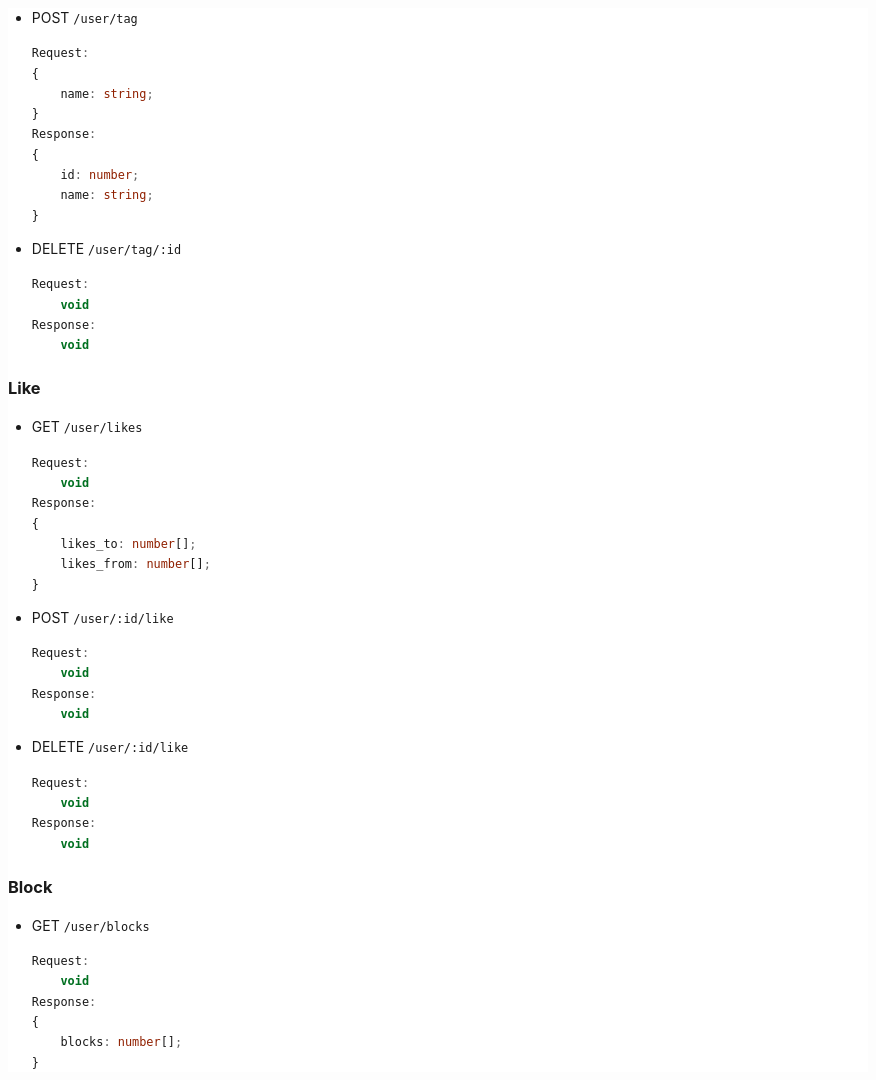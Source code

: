 - POST `/user/tag`
	```ts
	Request:
	{
		name: string;
	}
	Response:
	{
		id: number;
		name: string;
	}
	```

- DELETE `/user/tag/:id`
	```ts
	Request:
		void
	Response:
		void
	```

### Like

- GET `/user/likes`
	```ts
	Request:
		void
	Response:
	{
		likes_to: number[];
		likes_from: number[];
	}
	```

- POST `/user/:id/like`
	```ts
	Request:
		void
	Response:
		void
	```

- DELETE `/user/:id/like`
	```ts
	Request:
		void
	Response:
		void
	```

### Block

- GET `/user/blocks`
	```ts
	Request:
		void
	Response:
	{
		blocks: number[];
	}
	```
